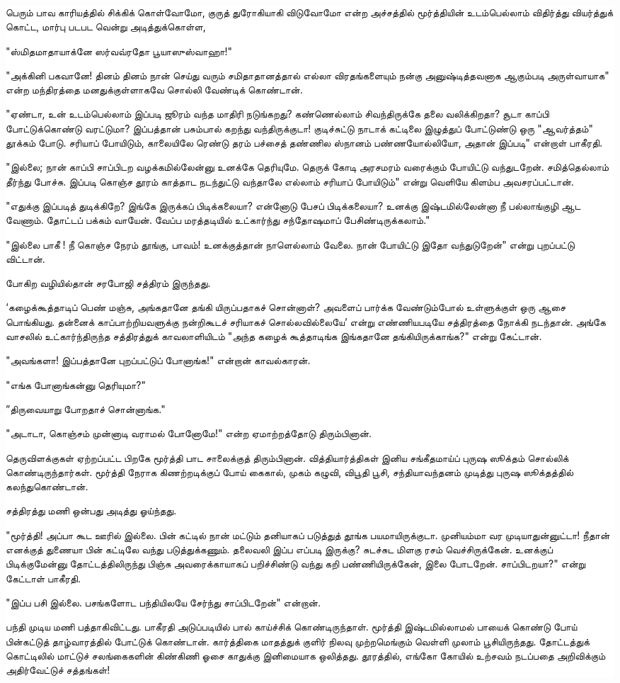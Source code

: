 பெரும் பாவ காரியத்தில் சிக்கிக் கொள்வோமோ, குருத் துரோகியாகி விடுவோமோ என்ற அச்சத்தில் மூர்த்தியின் உடம்பெல்லாம் விதிர்த்து வியர்த்துக் கொட்ட, மார்பு படபட வென்று அடித்துக்கொள்ள,  

"ஸ்மிதமாதாயாக்னே ஸர்வவ்ரதோ பூயாஸுஸ்வாஹா!"  

"அக்கினி பகவானே! தினம் தினம் நான் செய்து வரும் சமிதாதானத்தால் எல்லா விரதங்களையும் நன்கு அனுஷ்டித்தவனாக ஆகும்படி அருள்வாயாக" என்ற மந்திரத்தை மனதுக்குள்ளாகவே சொல்லி வேண்டிக் கொண்டான்.  

"ஏண்டா, உன் உடம்பெல்லாம் இப்படி ஜூரம் வந்த மாதிரி நடுங்கறது? கண்ணெல்லாம் சிவந்திருக்கே தலை வலிக்கிறதா? சூடா காப்பி போட்டுக்கொண்டு வரட்டுமா? இப்பத்தான் பசும்பால் கறந்து வந்திருக்குடா! குடிச்சுட்டு நாடாக் கட்டிலை இழுத்துப் போட்டுண்டு ஒரு "ஆவர்த்தம்" தூக்கம் போடு. சரியாப் போயிடும், காலையிலே ரெண்டு தரம் பச்சைத் தண்ணில ஸ்நானம் பண்ணயோல்லியோ, அதான் இப்படி" என்றாள் பாகீரதி.  

"இல்லை; நான் காப்பி சாப்பிடற வழக்கமில்லேன்னு உனக்கே தெரியுமே. தெருக் கோடி அரசமரம் வரைக்கும் போயிட்டு வந்துடறேன். சமித்தெல்லாம் தீர்ந்து போச்சு. இப்படி கொஞ்ச தூரம் காத்தாட நடந்துட்டு வந்தாலே எல்லாம் சரியாப் போயிடும்" என்று வெளியே கிளம்ப அவசரப்பட்டான்.  

"எதுக்கு இப்படித் துடிக்கிறே? இங்கே இருக்கப் பிடிக்கலையா? என்னோடு பேசப் பிடிக்கலையா? உனக்கு இஷ்டமில்லேன்னா நீ பல்லாங்குழி ஆட வேணாம். தோட்டப் பக்கம் வாயேன். வேப்ப மரத்தடியில் உட்கார்ந்து சந்தோஷமாப் பேசிண்டிருக்கலாம்."  

"இல்லை பாகீ ! நீ கொஞ்ச நேரம் தூங்கு, பாவம்! உனக்குத்தான் நாளெல்லாம் வேலை. நான் போயிட்டு இதோ வந்துடுறேன்" என்று புறப்பட்டு விட்டான்.  

போகிற வழியில்தான் சரபோஜி சத்திரம் இருந்தது.  

‘கழைக்கூத்தாடிப் பெண் மஞ்சு, அங்கதானே தங்கி யிருப்பதாகச் சொன்னாள்? அவளைப் பார்க்க வேண்டும்போல் உள்ளுக்குள் ஒரு ஆசை பொங்கியது. தன்னைக் காப்பாற்றியவளுக்கு நன்றிகூடச் சரியாகச் சொல்லவில்லையே’ என்று எண்ணியபடியே சத்திரத்தை நோக்கி நடந்தான். அங்கே வாசலில் உட்கார்ந்திருந்த சத்திரத்துக் காவலாளியிடம் "அந்த கழைக் கூத்தாடிங்க இங்கதானே தங்கியிருக்காங்க?" என்று கேட்டான்.  

"அவங்களா! இப்பத்தானே புறப்பட்டுப் போனாங்க!" என்றான் காவல்காரன்.  

"எங்க போனாங்கன்னு தெரியுமா?"  

”திருவையாறு போறதாச் சொன்னாங்க."  

"அடாடா, கொஞ்சம் முன்னாடி வராமல் போனோமே!" என்ற ஏமாற்றத்தோடு திரும்பினான்.  

தெருவிளக்குகள் ஏற்றப்பட்ட பிறகே மூர்த்தி பாட சாலைக்குத் திரும்பினான். வித்தியார்த்திகள் இனிய சங்கீதமாய்ப் புருஷ ஸூக்தம் சொல்லிக் கொண்டிருந்தார்கள். மூர்த்தி நேராக கிணற்றடிக்குப் போய் கைகால், முகம் கழுவி, விபூதி பூசி, சந்தியாவந்தனம் முடித்து புருஷ ஸூக்தத்தில் கலந்துகொண்டான்.  

சத்திரத்து மணி ஒன்பது அடித்து ஓய்ந்தது.  

"மூர்த்தி! அப்பா கூட ஊரில் இல்லை. பின் கட்டில் நான் மட்டும் தனியாகப் படுத்துத் தூங்க பயமாயிருக்குடா. முனியம்மா வர முடியாதுன்னுட்டா! நீதான் எனக்குத் துணையா பின் கட்டிலே வந்து படுத்துக்கணும். தலைவலி இப்ப எப்படி இருக்கு? சுடச்சுட மிளகு ரசம் வெச்சிருக்கேன். உனக்குப் பிடிக்குமேன்னு தோட்டத்திலிருந்து பிஞ்சு அவரைக்காயாகப் பறிச்சிண்டு வந்து கறி பண்ணியிருக்கேன், இலை போடறேன். சாப்பிடறயா?" என்று கேட்டாள் பாகீரதி.  

"இப்ப பசி இல்லை. பசங்களோட பந்தியிலயே சேர்ந்து சாப்பிடறேன்" என்றான்.  

பந்தி முடிய மணி பத்தாகிவிட்டது. பாகீரதி அடுப்படியில் பால் காய்ச்சிக் கொண்டிருந்தாள். மூர்த்தி இஷ்டமில்லாமல் பாயைக் கொண்டு போய் பின்கட்டுத் தாழ்வாரத்தில் போட்டுக் கொண்டான். கார்த்திகை மாதத்துக் குளிர் நிலவு முற்றமெங்கும் வெள்ளி முலாம் பூசியிருந்தது. தோட்டத்துக் கொட்டிலில் மாட்டுச் சலங்கைகளின் கிண்கிணி ஓசை காதுக்கு இனிமையாக ஒலித்தது. தூரத்தில், எங்கோ கோயில் உற்சவம் நடப்பதை அறிவிக்கும் அதிர்வேட்டுச் சத்தங்கள்!  

